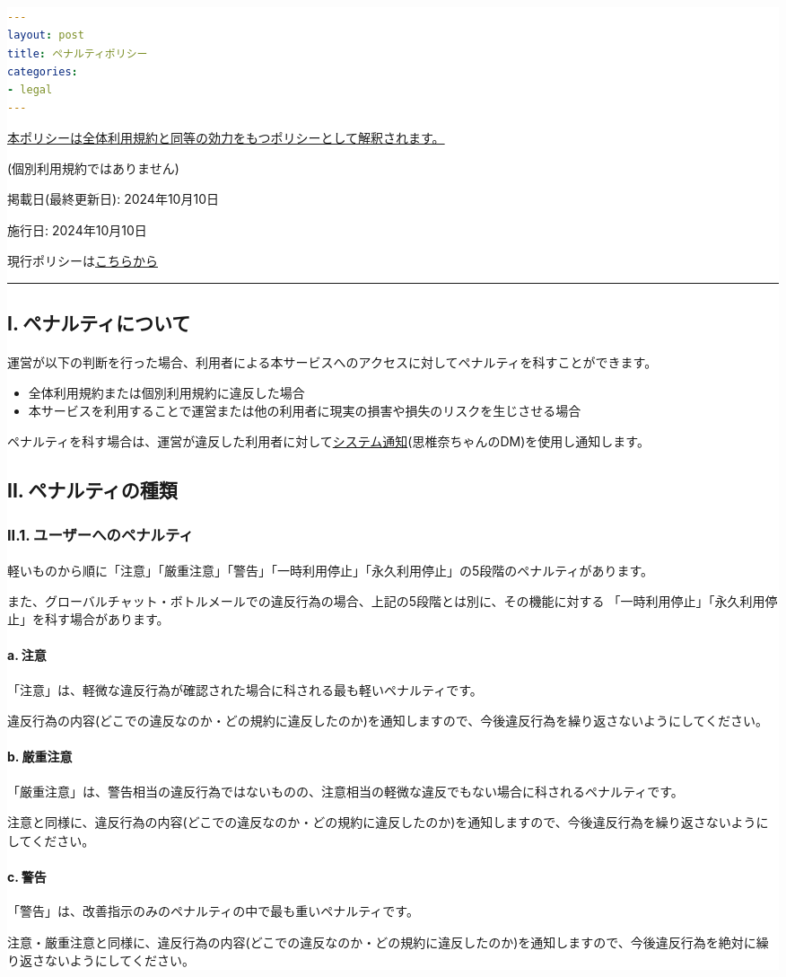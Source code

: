 ```yaml
---
layout: post
title: ペナルティポリシー
categories:
- legal
---
```

<u>本ポリシーは<a href="{{site.url}}/legal/new-tos" class="a-orange">全体利用規約</a>と同等の効力をもつポリシーとして解釈されます。</u>

(個別利用規約ではありません)

掲載日(最終更新日): 2024年10月10日

施行日: 2024年10月10日

現行ポリシーは<a href="{{site.url}}/legal/penalty" class="a-orange">こちらから</a>

---

## I. ペナルティについて

運営が以下の判断を行った場合、利用者による本サービスへのアクセスに対してペナルティを科すことができます。

- 全体利用規約または個別利用規約に違反した場合
- 本サービスを利用することで運営または他の利用者に現実の損害や損失のリスクを生じさせる場合

ペナルティを科す場合は、運営が違反した利用者に対して<a href="https://help.sina-chan.com/category/trust-and-safety/system-notice" class="a-orange">システム通知</a>(思椎奈ちゃんのDM)を使用し通知します。

## II. ペナルティの種類

### II.1. ユーザーへのペナルティ

軽いものから順に「注意」「厳重注意」「警告」「一時利用停止」「永久利用停止」の5段階のペナルティがあります。

また、グローバルチャット・ボトルメールでの違反行為の場合、上記の5段階とは別に、その機能に対する 「一時利用停止」「永久利用停止」を科す場合があります。

#### a. 注意

「注意」は、軽微な違反行為が確認された場合に科される最も軽いペナルティです。

違反行為の内容(どこでの違反なのか・どの規約に違反したのか)を通知しますので、今後違反行為を繰り返さないようにしてください。

#### b. 厳重注意

「厳重注意」は、警告相当の違反行為ではないものの、注意相当の軽微な違反でもない場合に科されるペナルティです。

注意と同様に、違反行為の内容(どこでの違反なのか・どの規約に違反したのか)を通知しますので、今後違反行為を繰り返さないようにしてください。

#### c. 警告

「警告」は、改善指示のみのペナルティの中で最も重いペナルティです。

注意・厳重注意と同様に、違反行為の内容(どこでの違反なのか・どの規約に違反したのか)を通知しますので、今後違反行為を絶対に繰り返さないようにしてください。
